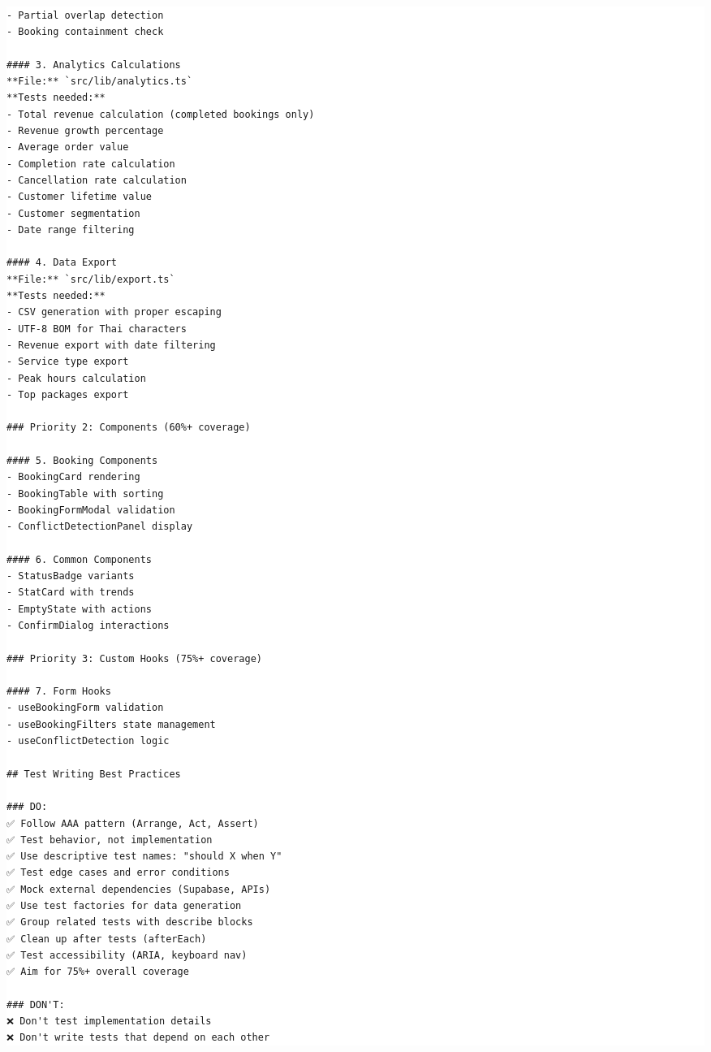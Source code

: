 ```
- Partial overlap detection
- Booking containment check

#### 3. Analytics Calculations
**File:** `src/lib/analytics.ts`
**Tests needed:**
- Total revenue calculation (completed bookings only)
- Revenue growth percentage
- Average order value
- Completion rate calculation
- Cancellation rate calculation
- Customer lifetime value
- Customer segmentation
- Date range filtering

#### 4. Data Export
**File:** `src/lib/export.ts`
**Tests needed:**
- CSV generation with proper escaping
- UTF-8 BOM for Thai characters
- Revenue export with date filtering
- Service type export
- Peak hours calculation
- Top packages export

### Priority 2: Components (60%+ coverage)

#### 5. Booking Components
- BookingCard rendering
- BookingTable with sorting
- BookingFormModal validation
- ConflictDetectionPanel display

#### 6. Common Components
- StatusBadge variants
- StatCard with trends
- EmptyState with actions
- ConfirmDialog interactions

### Priority 3: Custom Hooks (75%+ coverage)

#### 7. Form Hooks
- useBookingForm validation
- useBookingFilters state management
- useConflictDetection logic

## Test Writing Best Practices

### DO:
✅ Follow AAA pattern (Arrange, Act, Assert)
✅ Test behavior, not implementation
✅ Use descriptive test names: "should X when Y"
✅ Test edge cases and error conditions
✅ Mock external dependencies (Supabase, APIs)
✅ Use test factories for data generation
✅ Group related tests with describe blocks
✅ Clean up after tests (afterEach)
✅ Test accessibility (ARIA, keyboard nav)
✅ Aim for 75%+ overall coverage

### DON'T:
❌ Don't test implementation details
❌ Don't write tests that depend on each other
```